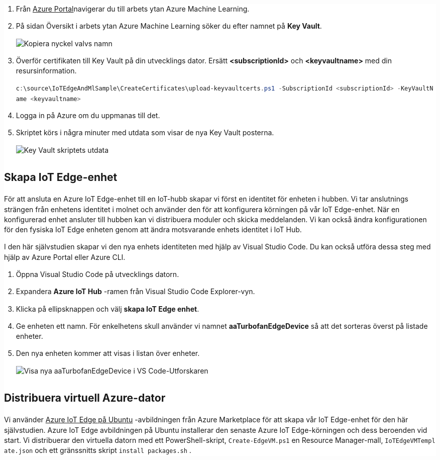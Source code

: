 1. Från [Azure Portal](https://portal.azure.com)navigerar du till arbets ytan Azure Machine Learning.

2. På sidan Översikt i arbets ytan Azure Machine Learning söker du efter namnet på **Key Vault**.

    ![Kopiera nyckel valvs namn](media/tutorial-machine-learning-edge-05-configure-edge-device/find-key-vault-name.png)

3. Överför certifikaten till Key Vault på din utvecklings dator. Ersätt **\<subscriptionId\>** och **\<keyvaultname\>** med din resursinformation.

    ```powershell
    c:\source\IoTEdgeAndMlSample\CreateCertificates\upload-keyvaultcerts.ps1 -SubscriptionId <subscriptionId> -KeyVaultName <keyvaultname>
    ```

4. Logga in på Azure om du uppmanas till det.

5. Skriptet körs i några minuter med utdata som visar de nya Key Vault posterna.

    ![Key Vault skriptets utdata](media/tutorial-machine-learning-edge-05-configure-edge-device/key-vault-entries-output.png)

## <a name="create-iot-edge-device"></a>Skapa IoT Edge-enhet

För att ansluta en Azure IoT Edge-enhet till en IoT-hubb skapar vi först en identitet för enheten i hubben. Vi tar anslutnings strängen från enhetens identitet i molnet och använder den för att konfigurera körningen på vår IoT Edge-enhet. När en konfigurerad enhet ansluter till hubben kan vi distribuera moduler och skicka meddelanden. Vi kan också ändra konfigurationen för den fysiska IoT Edge enheten genom att ändra motsvarande enhets identitet i IoT Hub.

I den här självstudien skapar vi den nya enhets identiteten med hjälp av Visual Studio Code. Du kan också utföra dessa steg med hjälp av Azure Portal eller Azure CLI.

1. Öppna Visual Studio Code på utvecklings datorn.

2. Expandera **Azure IoT Hub** -ramen från Visual Studio Code Explorer-vyn.

3. Klicka på ellipsknappen och välj **skapa IoT Edge enhet**.

4. Ge enheten ett namn. För enkelhetens skull använder vi namnet **aaTurbofanEdgeDevice** så att det sorteras överst på listade enheter.

5. Den nya enheten kommer att visas i listan över enheter.

    ![Visa nya aaTurbofanEdgeDevice i VS Code-Utforskaren](media/tutorial-machine-learning-edge-05-configure-edge-device/iot-hub-devices-list.png)

## <a name="deploy-azure-virtual-machine"></a>Distribuera virtuell Azure-dator

Vi använder [Azure IoT Edge på Ubuntu](https://azuremarketplace.microsoft.com/marketplace/apps/microsoft_iot_edge.iot_edge_vm_ubuntu?tab=Overview) -avbildningen från Azure Marketplace för att skapa vår IoT Edge-enhet för den här självstudien. Azure IoT Edge avbildningen på Ubuntu installerar den senaste Azure IoT Edge-körningen och dess beroenden vid start. Vi distribuerar den virtuella datorn med ett PowerShell-skript, `Create-EdgeVM.ps1` en Resource Manager-mall, `IoTEdgeVMTemplate.json` och ett gränssnitts skript `install packages.sh` .
